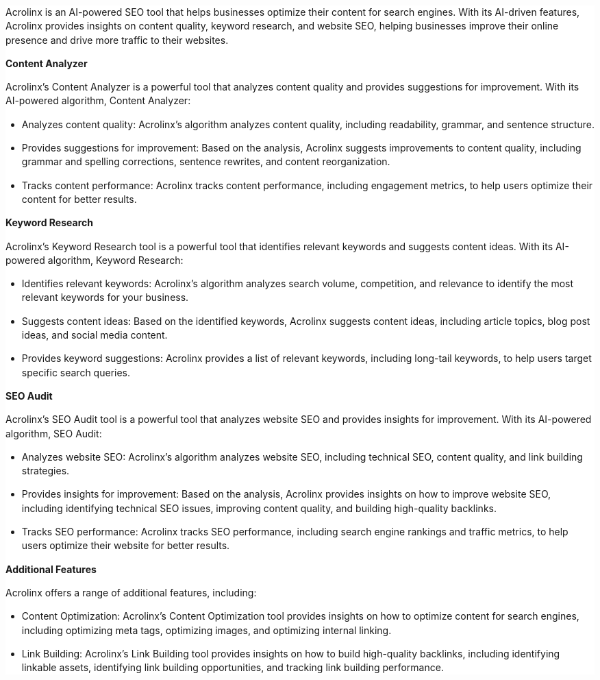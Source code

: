 Acrolinx is an AI-powered SEO tool that helps businesses optimize their content for search engines. With its AI-driven features, Acrolinx provides insights on content quality, keyword research, and website SEO, helping businesses improve their online presence and drive more traffic to their websites.

**Content Analyzer**

Acrolinx’s Content Analyzer is a powerful tool that analyzes content quality and provides suggestions for improvement. With its AI-powered algorithm, Content Analyzer:

*   Analyzes content quality: Acrolinx’s algorithm analyzes content quality, including readability, grammar, and sentence structure.
    
*   Provides suggestions for improvement: Based on the analysis, Acrolinx suggests improvements to content quality, including grammar and spelling corrections, sentence rewrites, and content reorganization.
    
*   Tracks content performance: Acrolinx tracks content performance, including engagement metrics, to help users optimize their content for better results.
    

**Keyword Research**

Acrolinx’s Keyword Research tool is a powerful tool that identifies relevant keywords and suggests content ideas. With its AI-powered algorithm, Keyword Research:

*   Identifies relevant keywords: Acrolinx’s algorithm analyzes search volume, competition, and relevance to identify the most relevant keywords for your business.
    
*   Suggests content ideas: Based on the identified keywords, Acrolinx suggests content ideas, including article topics, blog post ideas, and social media content.
    
*   Provides keyword suggestions: Acrolinx provides a list of relevant keywords, including long-tail keywords, to help users target specific search queries.
    

**SEO Audit**

Acrolinx’s SEO Audit tool is a powerful tool that analyzes website SEO and provides insights for improvement. With its AI-powered algorithm, SEO Audit:

*   Analyzes website SEO: Acrolinx’s algorithm analyzes website SEO, including technical SEO, content quality, and link building strategies.
    
*   Provides insights for improvement: Based on the analysis, Acrolinx provides insights on how to improve website SEO, including identifying technical SEO issues, improving content quality, and building high-quality backlinks.
    
*   Tracks SEO performance: Acrolinx tracks SEO performance, including search engine rankings and traffic metrics, to help users optimize their website for better results.
    

**Additional Features**

Acrolinx offers a range of additional features, including:

*   Content Optimization: Acrolinx’s Content Optimization tool provides insights on how to optimize content for search engines, including optimizing meta tags, optimizing images, and optimizing internal linking.
    
*   Link Building: Acrolinx’s Link Building tool provides insights on how to build high-quality backlinks, including identifying linkable assets, identifying link building opportunities, and tracking link building performance.
    